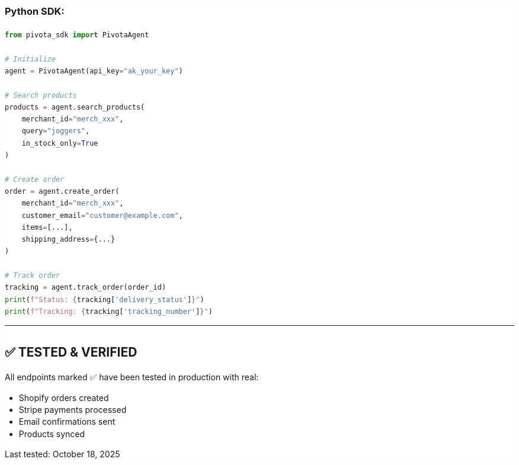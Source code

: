 ### Python SDK:
```python
from pivota_sdk import PivotaAgent

# Initialize
agent = PivotaAgent(api_key="ak_your_key")

# Search products
products = agent.search_products(
    merchant_id="merch_xxx",
    query="joggers",
    in_stock_only=True
)

# Create order
order = agent.create_order(
    merchant_id="merch_xxx",
    customer_email="customer@example.com",
    items=[...],
    shipping_address={...}
)

# Track order
tracking = agent.track_order(order_id)
print(f"Status: {tracking['delivery_status']}")
print(f"Tracking: {tracking['tracking_number']}")
```

---

## ✅ TESTED & VERIFIED

All endpoints marked ✅ have been tested in production with real:
- Shopify orders created
- Stripe payments processed  
- Email confirmations sent
- Products synced

Last tested: October 18, 2025
